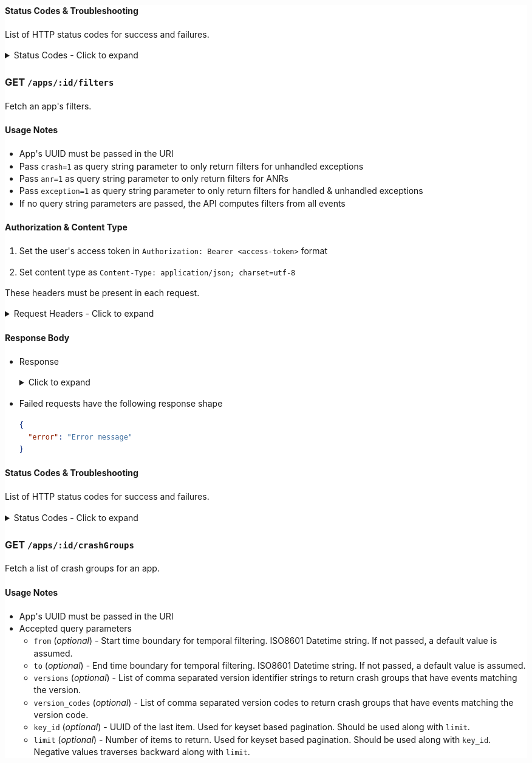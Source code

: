 #### Status Codes & Troubleshooting

List of HTTP status codes for success and failures.

<details><summary>Status Codes - Click to expand</summary></details>

### GET `/apps/:id/filters`

Fetch an app's filters. 

#### Usage Notes

- App's UUID must be passed in the URI
- Pass `crash=1` as query string parameter to only return filters for unhandled exceptions
- Pass `anr=1` as query string parameter to only return filters for ANRs
- Pass `exception=1` as query string parameter to only return filters for handled & unhandled exceptions
- If no query string parameters are passed, the API computes filters from all events

#### Authorization & Content Type

1. Set the user's access token in `Authorization: Bearer <access-token>` format

2. Set content type as `Content-Type: application/json; charset=utf-8`

These headers must be present in each request.

<details><summary>Request Headers - Click to expand</summary></details>

#### Response Body

- Response

  <details><summary>Click to expand</summary></details>

- Failed requests have the following response shape

  ```json
  {
    "error": "Error message"
  }
  ```

#### Status Codes & Troubleshooting

List of HTTP status codes for success and failures.

<details><summary>Status Codes - Click to expand</summary></details>

### GET `/apps/:id/crashGroups`

Fetch a list of crash groups for an app.

#### Usage Notes

- App's UUID must be passed in the URI
- Accepted query parameters
  - `from` (_optional_) - Start time boundary for temporal filtering. ISO8601 Datetime string. If not passed, a default value is assumed.
  - `to` (_optional_) - End time boundary for temporal filtering. ISO8601 Datetime string. If not passed, a default value is assumed.
  - `versions` (_optional_) - List of comma separated version identifier strings to return crash groups that have events matching the version.
  - `version_codes` (_optional_) - List of comma separated version codes to return crash groups that have events matching the version code.
  - `key_id` (_optional_) - UUID of the last item. Used for keyset based pagination. Should be used along with `limit`.
  - `limit` (_optional_) - Number of items to return. Used for keyset based pagination. Should be used along with `key_id`. Negative values traverses backward along with `limit`.
